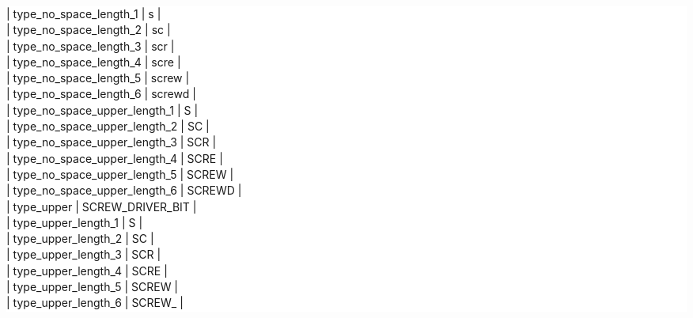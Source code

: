 | type_no_space_length_1 | s |  
| type_no_space_length_2 | sc |  
| type_no_space_length_3 | scr |  
| type_no_space_length_4 | scre |  
| type_no_space_length_5 | screw |  
| type_no_space_length_6 | screwd |  
| type_no_space_upper_length_1 | S |  
| type_no_space_upper_length_2 | SC |  
| type_no_space_upper_length_3 | SCR |  
| type_no_space_upper_length_4 | SCRE |  
| type_no_space_upper_length_5 | SCREW |  
| type_no_space_upper_length_6 | SCREWD |  
| type_upper | SCREW_DRIVER_BIT |  
| type_upper_length_1 | S |  
| type_upper_length_2 | SC |  
| type_upper_length_3 | SCR |  
| type_upper_length_4 | SCRE |  
| type_upper_length_5 | SCREW |  
| type_upper_length_6 | SCREW_ |  

